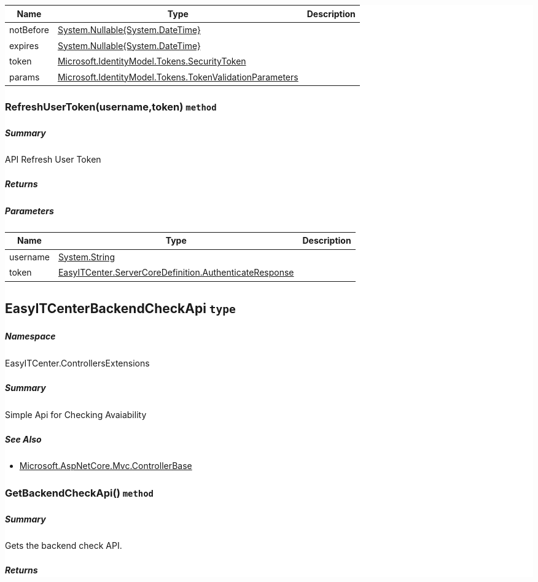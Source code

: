 | Name | Type | Description |
| ---- | ---- | ----------- |
| notBefore | [System.Nullable{System.DateTime}](http://msdn.microsoft.com/query/dev14.query?appId=Dev14IDEF1&l=EN-US&k=k:System.Nullable 'System.Nullable{System.DateTime}') |  |
| expires | [System.Nullable{System.DateTime}](http://msdn.microsoft.com/query/dev14.query?appId=Dev14IDEF1&l=EN-US&k=k:System.Nullable 'System.Nullable{System.DateTime}') |  |
| token | [Microsoft.IdentityModel.Tokens.SecurityToken](#T-Microsoft-IdentityModel-Tokens-SecurityToken 'Microsoft.IdentityModel.Tokens.SecurityToken') |  |
| params | [Microsoft.IdentityModel.Tokens.TokenValidationParameters](#T-Microsoft-IdentityModel-Tokens-TokenValidationParameters 'Microsoft.IdentityModel.Tokens.TokenValidationParameters') |  |

<a name='M-EasyITCenter-ControllersExtensions-EasyITCenterAuthenticationApi-RefreshUserToken-System-String,EasyITCenter-ServerCoreDefinition-AuthenticateResponse-'></a>
### RefreshUserToken(username,token) `method`

##### Summary

API Refresh User Token

##### Returns



##### Parameters

| Name | Type | Description |
| ---- | ---- | ----------- |
| username | [System.String](http://msdn.microsoft.com/query/dev14.query?appId=Dev14IDEF1&l=EN-US&k=k:System.String 'System.String') |  |
| token | [EasyITCenter.ServerCoreDefinition.AuthenticateResponse](#T-EasyITCenter-ServerCoreDefinition-AuthenticateResponse 'EasyITCenter.ServerCoreDefinition.AuthenticateResponse') |  |

<a name='T-EasyITCenter-ControllersExtensions-EasyITCenterBackendCheckApi'></a>
## EasyITCenterBackendCheckApi `type`

##### Namespace

EasyITCenter.ControllersExtensions

##### Summary

Simple Api for Checking Avaiability

##### See Also

- [Microsoft.AspNetCore.Mvc.ControllerBase](#T-Microsoft-AspNetCore-Mvc-ControllerBase 'Microsoft.AspNetCore.Mvc.ControllerBase')

<a name='M-EasyITCenter-ControllersExtensions-EasyITCenterBackendCheckApi-GetBackendCheckApi'></a>
### GetBackendCheckApi() `method`

##### Summary

Gets the backend check API.

##### Returns
